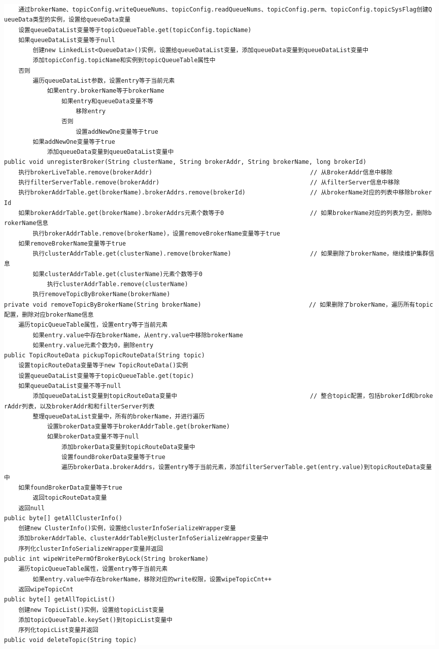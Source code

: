        通过brokerName、topicConfig.writeQueueNums、topicConfig.readQueueNums、topicConfig.perm、topicConfig.topicSysFlag创建QueueData类型的实例，设置给queueData变量
        设置queueDataList变量等于topicQueueTable.get(topicConfig.topicName)
        如果queueDataList变量等于null
            创建new LinkedList<QueueData>()实例，设置给queueDataList变量，添加queueData变量到queueDataList变量中
            添加topicConfig.topicName和实例到topicQueueTable属性中
        否则
            遍历queueDataList参数，设置entry等于当前元素
                如果entry.brokerName等于brokerName
                    如果entry和queueData变量不等
                        移除entry
                    否则
                        设置addNewOne变量等于true
            如果addNewOne变量等于true
                添加queueData变量到queueDataList变量中
    public void unregisterBroker(String clusterName, String brokerAddr, String brokerName, long brokerId)
        执行brokerLiveTable.remove(brokerAddr)                                            // 从BrokerAddr信息中移除
        执行filterServerTable.remove(brokerAddr)                                          // 从filterServer信息中移除
        执行brokerAddrTable.get(brokerName).brokerAddrs.remove(brokerId)                  // 从brokerName对应的列表中移除brokerId
        如果brokerAddrTable.get(brokerName).brokerAddrs元素个数等于0                        // 如果brokerName对应的列表为空，删除brokerName信息
            执行brokerAddrTable.remove(brokerName)，设置removeBrokerName变量等于true
        如果removeBrokerName变量等于true
            执行clusterAddrTable.get(clusterName).remove(brokerName)                      // 如果删除了brokerName，继续维护集群信息
            如果clusterAddrTable.get(clusterName)元素个数等于0
                执行clusterAddrTable.remove(clusterName)
            执行removeTopicByBrokerName(brokerName)
    private void removeTopicByBrokerName(String brokerName)                              // 如果删除了brokerName，遍历所有topic配置，删除对应brokerName信息
        遍历topicQueueTable属性，设置entry等于当前元素
            如果entry.value中存在brokerName，从entry.value中移除brokerName
            如果entry.value元素个数为0，删除entry
    public TopicRouteData pickupTopicRouteData(String topic)
        设置topicRouteData变量等于new TopicRouteData()实例
        设置queueDataList变量等于topicQueueTable.get(topic)
        如果queueDataList变量不等于null
            添加queueDataList变量到topicRouteData变量中                                     // 整合topic配置，包括brokerId和brokerAddr列表，以及brokerAddr和和filterServer列表
            整理queueDataList变量中，所有的brokerName，并进行遍历
                设置brokerData变量等于brokerAddrTable.get(brokerName)
                如果brokerData变量不等于null
                    添加brokerData变量到topicRouteData变量中
                    设置foundBrokerData变量等于true
                    遍历brokerData.brokerAddrs，设置entry等于当前元素，添加filterServerTable.get(entry.value)到topicRouteData变量中
        如果foundBrokerData变量等于true
            返回topicRouteData变量
        返回null
    public byte[] getAllClusterInfo()
        创建new ClusterInfo()实例，设置给clusterInfoSerializeWrapper变量
        添加brokerAddrTable、clusterAddrTable到clusterInfoSerializeWrapper变量中
        序列化clusterInfoSerializeWrapper变量并返回
    public int wipeWritePermOfBrokerByLock(String brokerName)
        遍历topicQueueTable属性，设置entry等于当前元素
            如果entry.value中存在brokerName，移除对应的write权限，设置wipeTopicCnt++
        返回wipeTopicCnt
    public byte[] getAllTopicList()
        创建new TopicList()实例，设置给topicList变量
        添加topicQueueTable.keySet()到topicList变量中
        序列化topicList变量并返回
    public void deleteTopic(String topic)